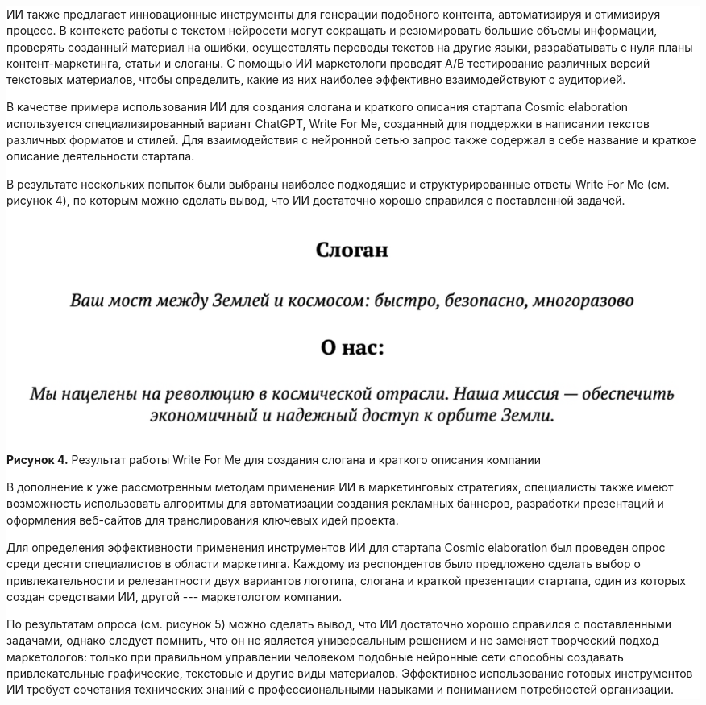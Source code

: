 ИИ также предлагает инновационные инструменты для генерации подобного контента,
автоматизируя и отимизируя процесс. В контексте работы с текстом нейросети могут
сокращать и резюмировать большие объемы информации, проверять созданный материал
на ошибки, осуществлять переводы текстов на другие языки, разрабатывать с нуля
планы контент-маркетинга, статьи и слоганы.  С помощью ИИ маркетологи проводят
A/B тестирование различных версий текстовых материалов, чтобы определить, какие
из них наиболее эффективно взаимодействуют с аудиторией. 

В качестве примера использования ИИ для создания слогана и краткого описания
стартапа Cosmic elaboration используется специализированный вариант ChatGPT,
Write For Me, созданный для поддержки в написании текстов различных форматов и
стилей. Для взаимодействия с нейронной сетью запрос также содержал в себе
название и краткое описание деятельности стартапа. 

В результате нескольких попыток были выбраны наиболее подходящие и
структурированные ответы Write For Me (см. рисунок 4), по которым можно сделать
вывод, что ИИ достаточно хорошо справился с поставленной задачей. 

![](images/text.png) **Рисунок 4.** Результат работы Write For Me для создания
слогана и краткого описания компании

В дополнение к уже рассмотренным методам применения ИИ в маркетинговых
стратегиях, специалисты также имеют возможность использовать алгоритмы для
автоматизации создания рекламных баннеров, разработки презентаций и оформления
веб-сайтов для транслирования ключевых идей проекта. 

Для определения эффективности применения инструментов ИИ для стартапа Cosmic
elaboration был проведен опрос среди десяти специалистов в области маркетинга.
Каждому из респондентов было предложено сделать выбор о привлекательности и
релевантности двух вариантов логотипа, слогана и краткой презентации стартапа,
один из которых создан средствами ИИ, другой --- маркетологом компании. 

По результатам опроса (см. рисунок 5) можно сделать вывод, что ИИ достаточно
хорошо справился с поставленными задачами, однако следует помнить, что он не
является универсальным решением и не заменяет творческий подход маркетологов:
только при правильном управлении человеком подобные нейронные сети способны
создавать привлекательные графические, текстовые и другие виды материалов.
Эффективное использование готовых инструментов ИИ требует сочетания технических
знаний с профессиональными навыками и пониманием потребностей организации.

